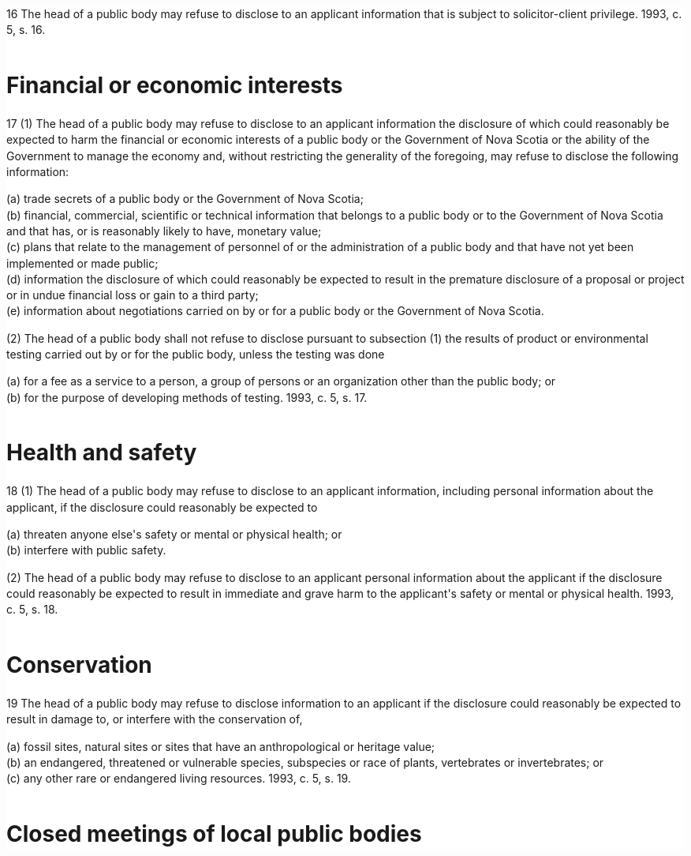 16 The head of a public body may refuse to disclose to an applicant information that is subject to solicitor-client privilege. 1993, c. 5, s. 16.

# Financial or economic interests

17 (1) The head of a public body may refuse to disclose to an applicant information the disclosure of which could reasonably be expected to harm the financial or economic interests of a public body or the Government of Nova Scotia or the ability of the Government to manage the economy and, without restricting the generality of the foregoing, may refuse to disclose the following information:

(a) trade secrets of a public body or the Government of Nova Scotia;  
(b) financial, commercial, scientific or technical information that belongs to a public body or to the Government of Nova Scotia and that has, or is reasonably likely to have, monetary value;  
(c) plans that relate to the management of personnel of or the administration of a public body and that have not yet been implemented or made public;  
(d) information the disclosure of which could reasonably be expected to result in the premature disclosure of a proposal or project or in undue financial loss or gain to a third party;  
(e) information about negotiations carried on by or for a public body or the Government of Nova Scotia.

(2) The head of a public body shall not refuse to disclose pursuant to subsection (1) the results of product or environmental testing carried out by or for the public body, unless the testing was done

(a) for a fee as a service to a person, a group of persons or an organization other than the public body; or  
(b) for the purpose of developing methods of testing. 1993, c. 5, s. 17.

# Health and safety

18 (1) The head of a public body may refuse to disclose to an applicant information, including personal information about the applicant, if the disclosure could reasonably be expected to

(a) threaten anyone else's safety or mental or physical health; or  
(b) interfere with public safety.

(2) The head of a public body may refuse to disclose to an applicant personal information about the applicant if the disclosure could reasonably be expected to result in immediate and grave harm to the applicant's safety or mental or physical health. 1993, c. 5, s. 18.

# Conservation

19 The head of a public body may refuse to disclose information to an applicant if the disclosure could reasonably be expected to result in damage to, or interfere with the conservation of,

(a) fossil sites, natural sites or sites that have an anthropological or heritage value;  
(b) an endangered, threatened or vulnerable species, subspecies or race of plants, vertebrates or invertebrates; or  
(c) any other rare or endangered living resources. 1993, c. 5, s. 19.

# Closed meetings of local public bodies
